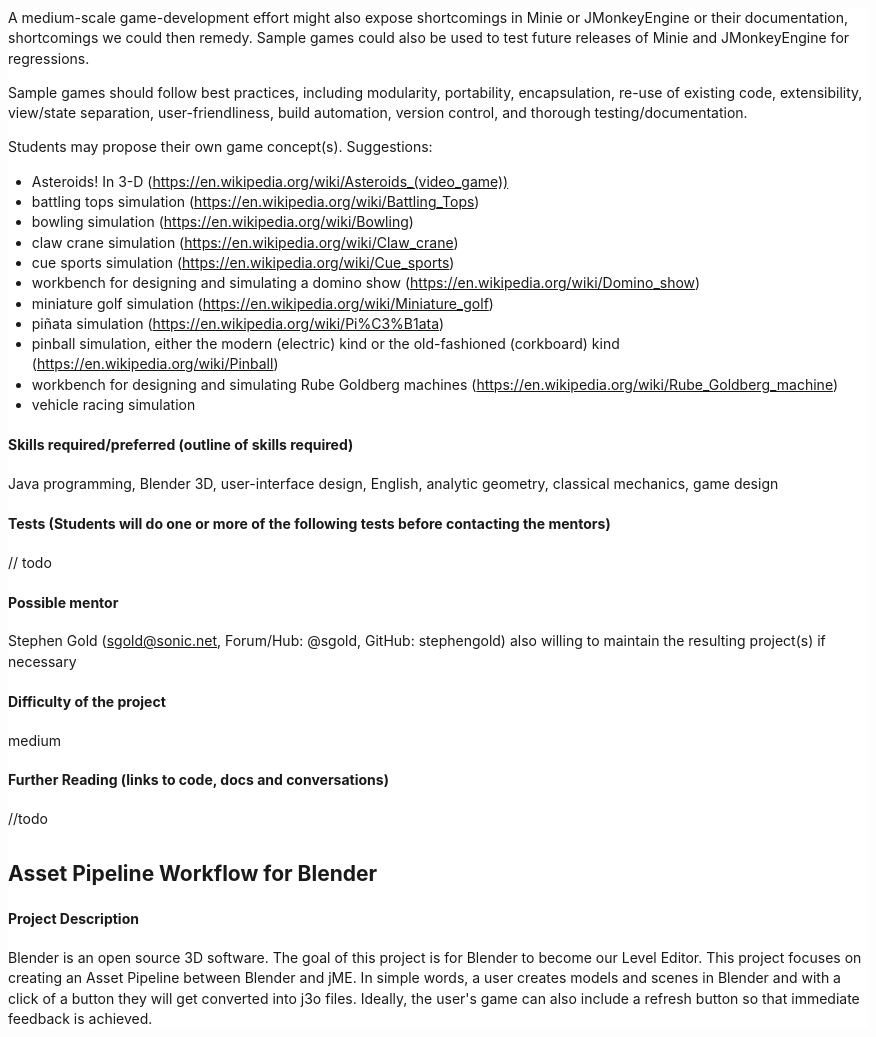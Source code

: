 A medium-scale game-development effort might also expose shortcomings in Minie or JMonkeyEngine or their documentation, shortcomings we could then remedy. Sample games could also be used to test future releases of Minie and JMonkeyEngine for regressions.

Sample games should follow best practices, including modularity, portability, encapsulation, re-use of existing code, extensibility, view/state separation, user-friendliness, build automation, version control, and thorough testing/documentation.

Students may propose their own game concept(s). Suggestions:
 - Asteroids! In 3-D (https://en.wikipedia.org/wiki/Asteroids_(video_game))
 - battling tops simulation (https://en.wikipedia.org/wiki/Battling_Tops)
 - bowling simulation (https://en.wikipedia.org/wiki/Bowling)
 - claw crane simulation (https://en.wikipedia.org/wiki/Claw_crane)
 - cue sports simulation (https://en.wikipedia.org/wiki/Cue_sports)
 - workbench for designing and simulating a domino show (https://en.wikipedia.org/wiki/Domino_show)
 - miniature golf simulation (https://en.wikipedia.org/wiki/Miniature_golf)
 - piñata simulation (https://en.wikipedia.org/wiki/Pi%C3%B1ata)
 - pinball simulation, either the modern (electric) kind or the old-fashioned (corkboard) kind (https://en.wikipedia.org/wiki/Pinball)
 - workbench for designing and simulating Rube Goldberg machines (https://en.wikipedia.org/wiki/Rube_Goldberg_machine)
 - vehicle racing simulation

#### Skills required/preferred (outline of skills required)

Java programming, Blender 3D, user-interface design, English, analytic geometry, classical mechanics, game design

#### Tests (Students will do one or more of the following tests before contacting the mentors)

// todo

#### Possible mentor

Stephen Gold (sgold@sonic.net, Forum/Hub: @sgold, GitHub: stephengold) also willing to maintain the resulting project(s) if necessary

#### Difficulty of the project

medium

#### Further Reading (links to code, docs and conversations)

//todo

## Asset Pipeline Workflow for Blender

#### Project Description

Blender is an open source 3D software. The goal of this project is for Blender to become our Level Editor. This project focuses on creating an Asset Pipeline between Blender and jME. In simple words, a user creates models and scenes in Blender and with a click of a button they will get converted into j3o files. Ideally, the user's game can also include a refresh button so that immediate feedback is achieved.
